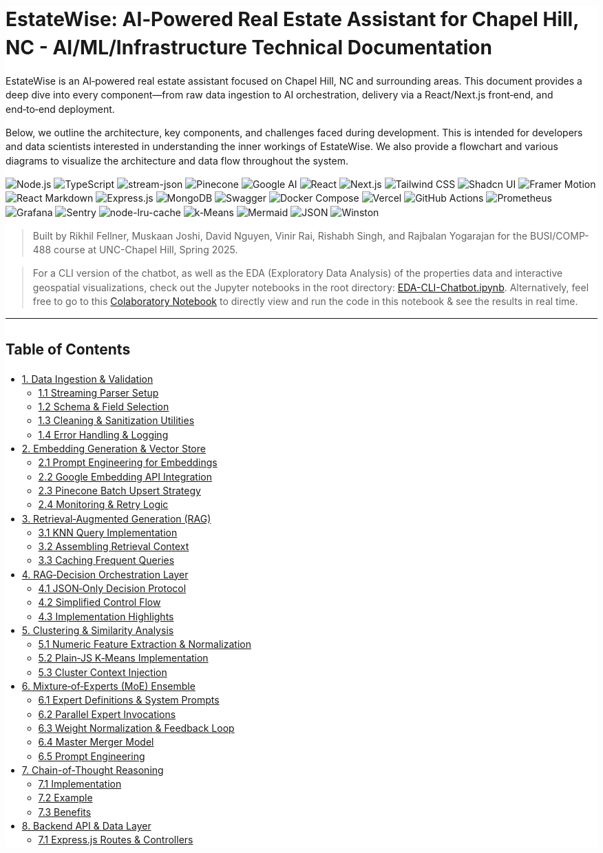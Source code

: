 # EstateWise: AI‑Powered Real Estate Assistant for Chapel Hill, NC - AI/ML/Infrastructure Technical Documentation

EstateWise is an AI‑powered real estate assistant focused on Chapel Hill, NC and surrounding areas. This document provides a deep dive into every component—from raw data ingestion to AI orchestration, delivery via a React/Next.js front‑end, and end‑to‑end deployment.

Below, we outline the architecture, key components, and challenges faced during development. This is intended for developers and data scientists interested in understanding the inner workings of EstateWise. We also provide a flowchart and various diagrams to visualize the architecture and data flow throughout the system.

![Node.js](https://img.shields.io/badge/Node.js-339933?logo=node.js&logoColor=white) ![TypeScript](https://img.shields.io/badge/TypeScript-007ACC?logo=typescript&logoColor=white) ![stream-json](https://img.shields.io/badge/stream--json-007ACC) ![Pinecone](https://img.shields.io/badge/Pinecone-%2300837A?logo=vectorworks&logoColor=white) ![Google AI](https://img.shields.io/badge/Google%20AI-4285F4?logo=google&logoColor=white) ![React](https://img.shields.io/badge/React-61DAFB?logo=react&logoColor=white) ![Next.js](https://img.shields.io/badge/Next.js-000000?logo=next.js&logoColor=white) ![Tailwind CSS](https://img.shields.io/badge/Tailwind%20CSS-38B2AC?logo=tailwind-css&logoColor=white) ![Shadcn UI](https://img.shields.io/badge/Shadcn%20UI-FFFFFF?logo=shadcnui&logoColor=000000) ![Framer Motion](https://img.shields.io/badge/Framer%20Motion-0055FF?logo=framer&logoColor=white) ![React Markdown](https://img.shields.io/badge/React--Markdown-000000?logo=markdown&logoColor=white) ![Express.js](https://img.shields.io/badge/Express.js-404D59?logo=express&logoColor=white) ![MongoDB](https://img.shields.io/badge/MongoDB-47A248?logo=mongodb&logoColor=white) ![Swagger](https://img.shields.io/badge/Swagger-85EA2D?logo=swagger&logoColor=black) ![Docker Compose](https://img.shields.io/badge/Docker%20Compose-2496ED?logo=docker&logoColor=white) ![Vercel](https://img.shields.io/badge/Vercel-000000?logo=vercel&logoColor=white) ![GitHub Actions](https://img.shields.io/badge/GitHub%20Actions-2088FF?logo=github-actions&logoColor=white) ![Prometheus](https://img.shields.io/badge/Prometheus-FF6B00?logo=prometheus&logoColor=white) ![Grafana](https://img.shields.io/badge/Grafana-F46800?logo=grafana&logoColor=white) ![Sentry](https://img.shields.io/badge/Sentry-000000?logo=sentry&logoColor=white) ![node-lru-cache](https://img.shields.io/badge/node--lru--cache-339933?logo=node.js&logoColor=white) ![k‑Means](https://img.shields.io/badge/k--Means-FF4080) ![Mermaid](https://img.shields.io/badge/Mermaid-00A9E0?logo=mermaid&logoColor=white) ![JSON](https://img.shields.io/badge/JSON-000000?logo=json&logoColor=white) ![Winston](https://img.shields.io/badge/Winston-000000?logo=winston&logoColor=white)

> Built by Rikhil Fellner, Muskaan Joshi, David Nguyen, Vinir Rai, Rishabh Singh, and Rajbalan Yogarajan for the BUSI/COMP-488 course at UNC-Chapel Hill, Spring 2025.

> For a CLI version of the chatbot, as well as the EDA (Exploratory Data Analysis) of the properties data and interactive geospatial visualizations, check out the Jupyter notebooks in the root directory: [EDA-CLI-Chatbot.ipynb](EDA-CLI-Chatbot.ipynb). Alternatively, feel free to go to this [Colaboratory Notebook](https://colab.research.google.com/drive/1-Z3h0LUHl0v-e0RaZgwruL8q180Uk4Z-?usp=sharing) to directly view and run the code in this notebook & see the results in real time.

---

## Table of Contents

- [1. Data Ingestion & Validation](#1-data-ingestion--validation)
  - [1.1 Streaming Parser Setup](#11-streaming-parser-setup)
  - [1.2 Schema & Field Selection](#12-schema--field-selection)
  - [1.3 Cleaning & Sanitization Utilities](#13-cleaning--sanitization-utilities)
  - [1.4 Error Handling & Logging](#14-error-handling--logging)
- [2. Embedding Generation & Vector Store](#2-embedding-generation--vector-store)
  - [2.1 Prompt Engineering for Embeddings](#21-prompt-engineering-for-embeddings)
  - [2.2 Google Embedding API Integration](#22-google-embedding-api-integration)
  - [2.3 Pinecone Batch Upsert Strategy](#23-pinecone-batch-upsert-strategy)
  - [2.4 Monitoring & Retry Logic](#24-monitoring--retry-logic)
- [3. Retrieval‑Augmented Generation (RAG)](#3-retrievalaugmented-generation-rag)
  - [3.1 KNN Query Implementation](#31-knn-query-implementation)
  - [3.2 Assembling Retrieval Context](#32-assembling-retrieval-context)
  - [3.3 Caching Frequent Queries](#33-caching-frequent-queries)
- [4. RAG‑Decision Orchestration Layer](#4-ragdecision-orchestration-layer)
  - [4.1 JSON‑Only Decision Protocol](#41-jsononly-decision-protocol)
  - [4.2 Simplified Control Flow](#42-simplified-control-flow)
  - [4.3 Implementation Highlights](#43-implementation-highlights)
- [5. Clustering & Similarity Analysis](#5-clustering--similarity-analysis)
  - [5.1 Numeric Feature Extraction & Normalization](#51-numeric-feature-extraction--normalization)
  - [5.2 Plain‑JS K‑Means Implementation](#52-plainjs-kmeans-implementation)
  - [5.3 Cluster Context Injection](#53-cluster-context-injection)
- [6. Mixture‑of‑Experts (MoE) Ensemble](#6-mixtureofexperts-moe-ensemble)
  - [6.1 Expert Definitions & System Prompts](#61-expert-definitions--system-prompts)
  - [6.2 Parallel Expert Invocations](#62-parallel-expert-invocations)
  - [6.3 Weight Normalization & Feedback Loop](#63-weight-normalization--feedback-loop)
  - [6.4 Master Merger Model](#64-master-merger-model)
  - [6.5 Prompt Engineering](#65-prompt-engineering)
- [7. Chain-of-Thought Reasoning](#7-chain-of-thought-reasoning)
  - [7.1 Implementation](#71-implementation)
  - [7.2 Example](#72-example)
  - [7.3 Benefits](#73-benefits)
- [8. Backend API & Data Layer](#8-backend-api--data-layer)
  - [7.1 Express.js Routes & Controllers](#81-expressjs-routes--controllers)